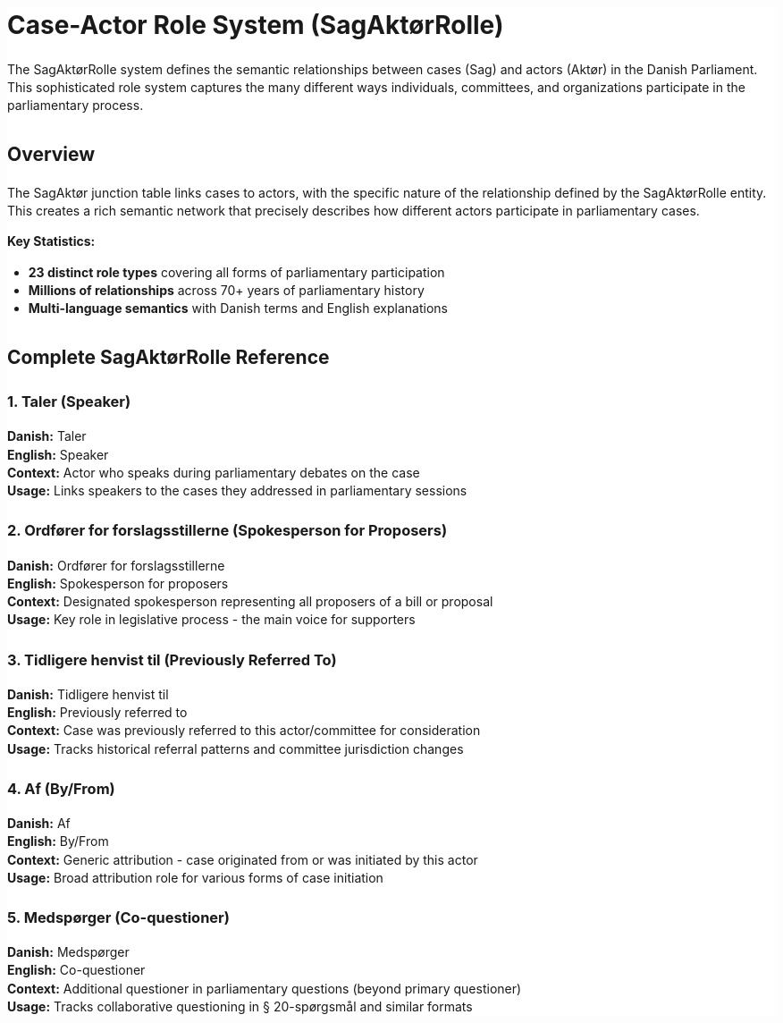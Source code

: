 # Case-Actor Role System (SagAktørRolle)

The SagAktørRolle system defines the semantic relationships between cases (Sag) and actors (Aktør) in the Danish Parliament. This sophisticated role system captures the many different ways individuals, committees, and organizations participate in the parliamentary process.

## Overview

The SagAktør junction table links cases to actors, with the specific nature of the relationship defined by the SagAktørRolle entity. This creates a rich semantic network that precisely describes how different actors participate in parliamentary cases.

**Key Statistics:**
- **23 distinct role types** covering all forms of parliamentary participation
- **Millions of relationships** across 70+ years of parliamentary history
- **Multi-language semantics** with Danish terms and English explanations

## Complete SagAktørRolle Reference

### 1. Taler (Speaker)
**Danish:** Taler  
**English:** Speaker  
**Context:** Actor who speaks during parliamentary debates on the case  
**Usage:** Links speakers to the cases they addressed in parliamentary sessions  

### 2. Ordfører for forslagsstillerne (Spokesperson for Proposers)
**Danish:** Ordfører for forslagsstillerne  
**English:** Spokesperson for proposers  
**Context:** Designated spokesperson representing all proposers of a bill or proposal  
**Usage:** Key role in legislative process - the main voice for supporters  

### 3. Tidligere henvist til (Previously Referred To)
**Danish:** Tidligere henvist til  
**English:** Previously referred to  
**Context:** Case was previously referred to this actor/committee for consideration  
**Usage:** Tracks historical referral patterns and committee jurisdiction changes  

### 4. Af (By/From)
**Danish:** Af  
**English:** By/From  
**Context:** Generic attribution - case originated from or was initiated by this actor  
**Usage:** Broad attribution role for various forms of case initiation  

### 5. Medspørger (Co-questioner)
**Danish:** Medspørger  
**English:** Co-questioner  
**Context:** Additional questioner in parliamentary questions (beyond primary questioner)  
**Usage:** Tracks collaborative questioning in § 20-spørgsmål and similar formats  
